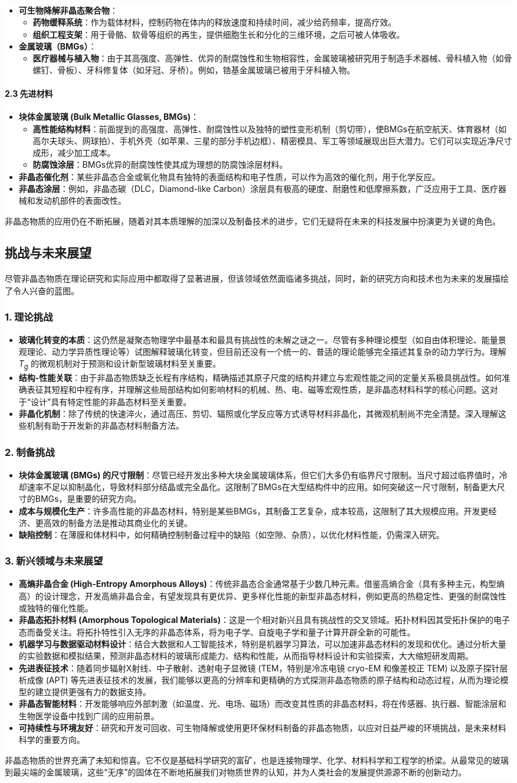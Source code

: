 *   **可生物降解非晶态聚合物**：
    *   **药物缓释系统**：作为载体材料，控制药物在体内的释放速度和持续时间，减少给药频率，提高疗效。
    *   **组织工程支架**：用于骨骼、软骨等组织的再生，提供细胞生长和分化的三维环境，之后可被人体吸收。
*   **金属玻璃（BMGs）**：
    *   **医疗器械与植入物**：由于其高强度、高弹性、优异的耐腐蚀性和生物相容性，金属玻璃被研究用于制造手术器械、骨科植入物（如骨螺钉、骨板）、牙科修复体（如牙冠、牙桥）。例如，锆基金属玻璃已被用于牙科植入物。

#### 2.3 先进材料

*   **块体金属玻璃 (Bulk Metallic Glasses, BMGs)**：
    *   **高性能结构材料**：前面提到的高强度、高弹性、耐腐蚀性以及独特的塑性变形机制（剪切带），使BMGs在航空航天、体育器材（如高尔夫球头、网球拍）、手机外壳（如苹果、三星的部分手机边框）、精密模具、军工等领域展现出巨大潜力。它们可以实现近净尺寸成形，减少加工成本。
    *   **防腐蚀涂层**：BMGs优异的耐腐蚀性使其成为理想的防腐蚀涂层材料。
*   **非晶态催化剂**：某些非晶态合金或氧化物具有独特的表面结构和电子性质，可以作为高效的催化剂，用于化学反应。
*   **非晶态涂层**：例如，非晶态碳（DLC，Diamond-like Carbon）涂层具有极高的硬度、耐磨性和低摩擦系数，广泛应用于工具、医疗器械和发动机部件的表面改性。

非晶态物质的应用仍在不断拓展，随着对其本质理解的加深以及制备技术的进步，它们无疑将在未来的科技发展中扮演更为关键的角色。

## 挑战与未来展望

尽管非晶态物质在理论研究和实际应用中都取得了显著进展，但该领域依然面临诸多挑战，同时，新的研究方向和技术也为未来的发展描绘了令人兴奋的蓝图。

### 1. 理论挑战

*   **玻璃化转变的本质**：这仍然是凝聚态物理学中最基本和最具有挑战性的未解之谜之一。尽管有多种理论模型（如自由体积理论、能量景观理论、动力学异质性理论等）试图解释玻璃化转变，但目前还没有一个统一的、普适的理论能够完全描述其复杂的动力学行为。理解 $T_g$ 的微观机制对于预测和设计新型玻璃材料至关重要。
*   **结构-性能关联**：由于非晶态物质缺乏长程有序结构，精确描述其原子尺度的结构并建立与宏观性能之间的定量关系极具挑战性。如何准确表征其短程和中程有序，并理解这些局部结构如何影响材料的机械、热、电、磁等宏观性质，是非晶态材料科学的核心问题。这对于“设计”具有特定性能的非晶态材料至关重要。
*   **非晶化机制**：除了传统的快速淬火，通过高压、剪切、辐照或化学反应等方式诱导材料非晶化，其微观机制尚不完全清楚。深入理解这些机制有助于开发新的非晶态材料制备方法。

### 2. 制备挑战

*   **块体金属玻璃 (BMGs) 的尺寸限制**：尽管已经开发出多种大块金属玻璃体系，但它们大多仍有临界尺寸限制。当尺寸超过临界值时，冷却速率不足以抑制晶化，导致材料部分结晶或完全晶化。这限制了BMGs在大型结构件中的应用。如何突破这一尺寸限制，制备更大尺寸的BMGs，是重要的研究方向。
*   **成本与规模化生产**：许多高性能的非晶态材料，特别是某些BMGs，其制备工艺复杂，成本较高，这限制了其大规模应用。开发更经济、更高效的制备方法是推动其商业化的关键。
*   **缺陷控制**：在薄膜和体材料中，如何精确控制制备过程中的缺陷（如空隙、杂质），以优化材料性能，仍需深入研究。

### 3. 新兴领域与未来展望

*   **高熵非晶合金 (High-Entropy Amorphous Alloys)**：传统非晶态合金通常基于少数几种元素。借鉴高熵合金（具有多种主元，构型熵高）的设计理念，开发高熵非晶合金，有望发现具有更优异、更多样化性能的新型非晶态材料，例如更高的热稳定性、更强的耐腐蚀性或独特的催化性能。
*   **非晶态拓扑材料 (Amorphous Topological Materials)**：这是一个相对新兴且具有挑战性的交叉领域。拓扑材料因其受拓扑保护的电子态而备受关注。将拓扑特性引入无序的非晶态体系，将为电子学、自旋电子学和量子计算开辟全新的可能性。
*   **机器学习与数据驱动材料设计**：结合大数据和人工智能技术，特别是机器学习算法，可以加速非晶态材料的发现和优化。通过分析大量的实验数据和模拟结果，预测非晶态材料的玻璃形成能力、结构和性能，从而指导材料设计和实验探索，大大缩短研发周期。
*   **先进表征技术**：随着同步辐射X射线、中子散射、透射电子显微镜 (TEM，特别是冷冻电镜 cryo-EM 和像差校正 TEM) 以及原子探针层析成像 (APT) 等先进表征技术的发展，我们能够以更高的分辨率和更精确的方式探测非晶态物质的原子结构和动态过程，从而为理论模型的建立提供更强有力的数据支持。
*   **非晶态智能材料**：开发能够响应外部刺激（如温度、光、电场、磁场）而改变其性质的非晶态材料，将在传感器、执行器、智能涂层和生物医学设备中找到广阔的应用前景。
*   **可持续性与环境友好**：研究和开发可回收、可生物降解或使用更环保材料制备的非晶态物质，以应对日益严峻的环境挑战，是未来材料科学的重要方向。

非晶态物质的世界充满了未知和惊喜。它不仅是基础科学研究的富矿，也是连接物理学、化学、材料科学和工程学的桥梁。从最常见的玻璃到最尖端的金属玻璃，这些“无序”的固体在不断地拓展我们对物质世界的认知，并为人类社会的发展提供源源不断的创新动力。

